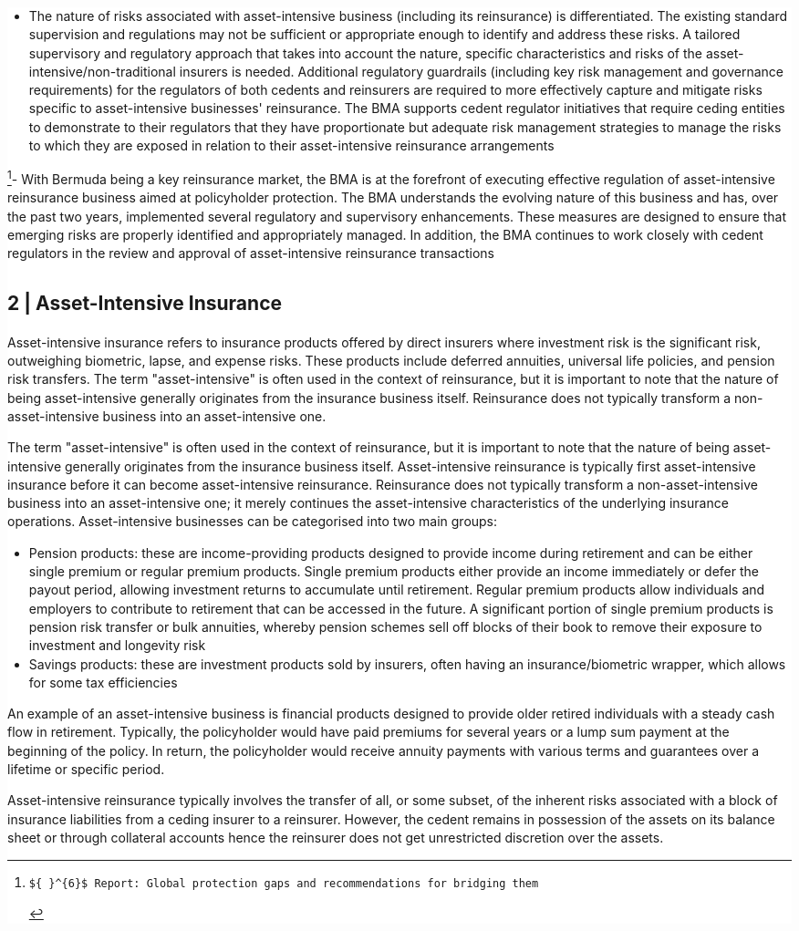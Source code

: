 - The nature of risks associated with asset-intensive business (including its reinsurance) is differentiated. The existing standard supervision and regulations may not be sufficient or appropriate enough to identify and address these risks. A tailored supervisory and regulatory approach that takes into account the nature, specific characteristics and risks of the asset-intensive/non-traditional insurers is needed. Additional regulatory guardrails (including key risk management and governance requirements) for the regulators of both cedents and reinsurers are required to more effectively capture and mitigate risks specific to asset-intensive businesses' reinsurance. The BMA supports cedent regulator initiatives that require ceding entities to demonstrate to their regulators that they have proportionate but adequate risk management strategies to manage the risks to which they are exposed in relation to their asset-intensive reinsurance arrangements

[^1]- With Bermuda being a key reinsurance market, the BMA is at the forefront of executing effective regulation of asset-intensive reinsurance business aimed at policyholder protection. The BMA understands the evolving nature of this business and has, over the past two years, implemented several regulatory and supervisory enhancements. These measures are designed to ensure that emerging risks are properly identified and appropriately managed. In addition, the BMA continues to work closely with cedent regulators in the review and approval of asset-intensive reinsurance transactions


## 2 | Asset-Intensive Insurance

Asset-intensive insurance refers to insurance products offered by direct insurers where investment risk is the significant risk, outweighing biometric, lapse, and expense risks. These products include deferred annuities, universal life policies, and pension risk transfers. The term "asset-intensive" is often used in the context of reinsurance, but it is important to note that the nature of being asset-intensive generally originates from the insurance business itself. Reinsurance does not typically transform a non-asset-intensive business into an asset-intensive one.

The term "asset-intensive" is often used in the context of reinsurance, but it is important to note that the nature of being asset-intensive generally originates from the insurance business itself. Asset-intensive reinsurance is typically first asset-intensive insurance before it can become asset-intensive reinsurance. Reinsurance does not typically transform a non-asset-intensive business into an asset-intensive one; it merely continues the asset-intensive characteristics of the underlying insurance operations. Asset-intensive businesses can be categorised into two main groups:

- Pension products: these are income-providing products designed to provide income during retirement and can be either single premium or regular premium products. Single premium products either provide an income immediately or defer the payout period, allowing investment returns to accumulate until retirement. Regular premium products allow individuals and employers to contribute to retirement that can be accessed in the future. A significant portion of single premium products is pension risk transfer or bulk annuities, whereby pension schemes sell off blocks of their book to remove their exposure to investment and longevity risk
- Savings products: these are investment products sold by insurers, often having an insurance/biometric wrapper, which allows for some tax efficiencies

An example of an asset-intensive business is financial products designed to provide older retired individuals with a steady cash flow in retirement. Typically, the policyholder would have paid premiums for several years or a lump sum payment at the beginning of the policy. In return, the policyholder would receive annuity payments with various terms and guarantees over a lifetime or specific period.

Asset-intensive reinsurance typically involves the transfer of all, or some subset, of the inherent risks associated with a block of insurance liabilities from a ceding insurer to a reinsurer. However, the cedent remains in possession of the assets on its balance sheet or through collateral accounts hence the reinsurer does not get unrestricted discretion over the assets.


[^0]:    ${ }^{1}$ Bermuda Long-term Insurance Market Analysis and Stress Testing Report
[^1]:    ${ }^{6}$ Report: Global protection gaps and recommendations for bridging them
[^2]:    ${ }^{9}$ Report: Global protection gaps and recommendations for bridging them
[^3]:    ${ }^{10}$ sigma 2/2024: Life insurance in the higher interest rate era
[^4]:    ${ }^{11}$ Private Equity and Life Insurers in: Global Financial Stability Notes Volume 2023 Issue 001 (2023) (imf.org)
[^5]:    ${ }^{14}$ Insurance blog: Should North American life insurers stop prioritizing share buybacks?
[^6]:    ${ }^{16}$ Notice: Prior Approval of New Long-Term Block Reinsurance Transactions
[^7]:    ${ }^{18}$ Liquidity Risk in the Bermuda Long-term Insurance Market